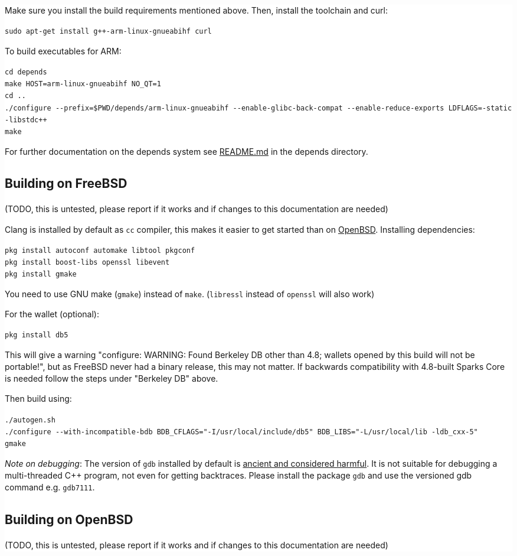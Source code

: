 Make sure you install the build requirements mentioned above.
Then, install the toolchain and curl:

    sudo apt-get install g++-arm-linux-gnueabihf curl

To build executables for ARM:

    cd depends
    make HOST=arm-linux-gnueabihf NO_QT=1
    cd ..
    ./configure --prefix=$PWD/depends/arm-linux-gnueabihf --enable-glibc-back-compat --enable-reduce-exports LDFLAGS=-static-libstdc++
    make


For further documentation on the depends system see [README.md](../depends/README.md) in the depends directory.

Building on FreeBSD
--------------------

(TODO, this is untested, please report if it works and if changes to this documentation are needed)

Clang is installed by default as `cc` compiler, this makes it easier to get
started than on [OpenBSD](build-openbsd.md). Installing dependencies:

    pkg install autoconf automake libtool pkgconf
    pkg install boost-libs openssl libevent
    pkg install gmake

You need to use GNU make (`gmake`) instead of `make`.
(`libressl` instead of `openssl` will also work)

For the wallet (optional):

    pkg install db5

This will give a warning "configure: WARNING: Found Berkeley DB other
than 4.8; wallets opened by this build will not be portable!", but as FreeBSD never
had a binary release, this may not matter. If backwards compatibility
with 4.8-built Sparks Core is needed follow the steps under "Berkeley DB" above.

Then build using:

    ./autogen.sh
    ./configure --with-incompatible-bdb BDB_CFLAGS="-I/usr/local/include/db5" BDB_LIBS="-L/usr/local/lib -ldb_cxx-5"
    gmake

*Note on debugging*: The version of `gdb` installed by default is [ancient and considered harmful](https://wiki.freebsd.org/GdbRetirement).
It is not suitable for debugging a multi-threaded C++ program, not even for getting backtraces. Please install the package `gdb` and
use the versioned gdb command e.g. `gdb7111`.

Building on OpenBSD
-------------------

(TODO, this is untested, please report if it works and if changes to this documentation are needed)
